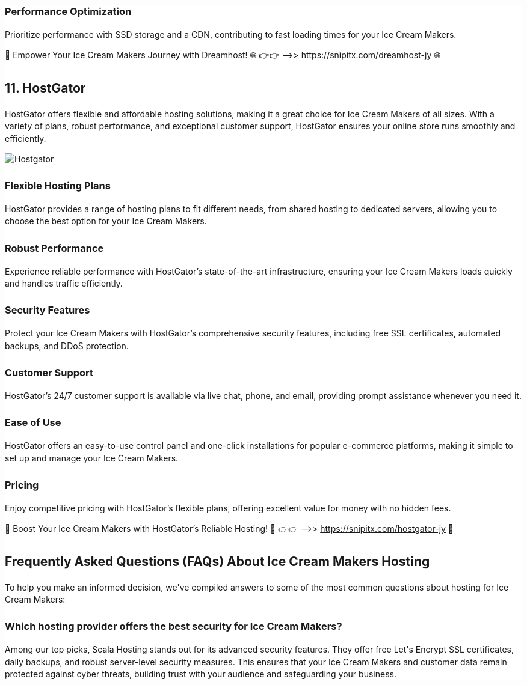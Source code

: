 ### Performance Optimization
Prioritize performance with SSD storage and a CDN, contributing to fast loading times for your Ice Cream Makers.

🚀 Empower Your Ice Cream Makers Journey with Dreamhost! 🌐
👉👉 -->> https://snipitx.com/dreamhost-jy 🌐

## 11. HostGator

HostGator offers flexible and affordable hosting solutions, making it a great choice for Ice Cream Makers of all sizes. With a variety of plans, robust performance, and exceptional customer support, HostGator ensures your online store runs smoothly and efficiently.

![Hostgator](https://i.imgur.com/SNC0dSu.jpeg "Hostgator Hosting")

### Flexible Hosting Plans
HostGator provides a range of hosting plans to fit different needs, from shared hosting to dedicated servers, allowing you to choose the best option for your Ice Cream Makers.

### Robust Performance
Experience reliable performance with HostGator’s state-of-the-art infrastructure, ensuring your Ice Cream Makers loads quickly and handles traffic efficiently.

### Security Features
Protect your Ice Cream Makers with HostGator’s comprehensive security features, including free SSL certificates, automated backups, and DDoS protection.

### Customer Support
HostGator’s 24/7 customer support is available via live chat, phone, and email, providing prompt assistance whenever you need it.

### Ease of Use
HostGator offers an easy-to-use control panel and one-click installations for popular e-commerce platforms, making it simple to set up and manage your Ice Cream Makers.

### Pricing
Enjoy competitive pricing with HostGator’s flexible plans, offering excellent value for money with no hidden fees.

🌟 Boost Your Ice Cream Makers with HostGator’s Reliable Hosting! 🚀
👉👉 -->> https://snipitx.com/hostgator-jy 🚀

## Frequently Asked Questions (FAQs) About Ice Cream Makers Hosting

To help you make an informed decision, we've compiled answers to some of the most common questions about hosting for Ice Cream Makers:

### Which hosting provider offers the best security for Ice Cream Makers? 
Among our top picks, Scala Hosting stands out for its advanced security features. They offer free Let's Encrypt SSL certificates, daily backups, and robust server-level security measures. This ensures that your Ice Cream Makers and customer data remain protected against cyber threats, building trust with your audience and safeguarding your business.
